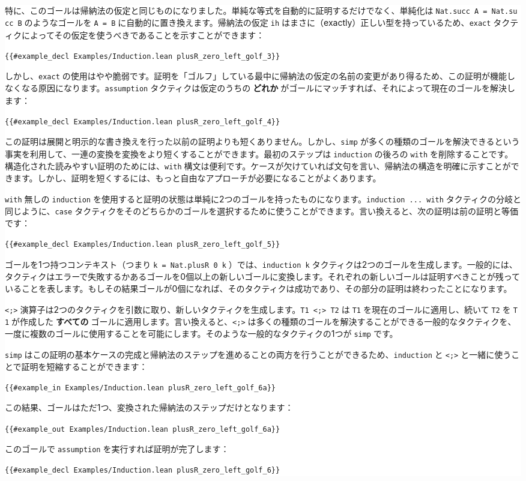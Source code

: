 
特に、このゴールは帰納法の仮定と同じものになりました。単純な等式を自動的に証明するだけでなく、単純化は `Nat.succ A = Nat.succ B` のようなゴールを `A = B` に自動的に置き換えます。帰納法の仮定 `ih` はまさに（exactly）正しい型を持っているため、`exact` タクティクによってその仮定を使うべきであることを示すことができます：

```leantac
{{#example_decl Examples/Induction.lean plusR_zero_left_golf_3}}
```



しかし、`exact` の使用はやや脆弱です。証明を「ゴルフ」している最中に帰納法の仮定の名前の変更があり得るため、この証明が機能しなくなる原因になります。`assumption` タクティクは仮定のうちの **どれか** がゴールにマッチすれば、それによって現在のゴールを解決します：

```leantac
{{#example_decl Examples/Induction.lean plusR_zero_left_golf_4}}
```



この証明は展開と明示的な書き換えを行った以前の証明よりも短くありません。しかし、`simp` が多くの種類のゴールを解決できるという事実を利用して、一連の変換を変換をより短くすることができます。最初のステップは `induction` の後ろの `with` を削除することです。構造化された読みやすい証明のためには、`with` 構文は便利です。ケースが欠けていれば文句を言い、帰納法の構造を明確に示すことができます。しかし、証明を短くするには、もっと自由なアプローチが必要になることがよくあります。



`with` 無しの `induction` を使用すると証明の状態は単純に2つのゴールを持ったものになります。`induction ... with` タクティクの分岐と同じように、`case` タクティクをそのどちらかのゴールを選択するために使うことができます。言い換えると、次の証明は前の証明と等価です：

```leantac
{{#example_decl Examples/Induction.lean plusR_zero_left_golf_5}}
```



ゴールを1つ持つコンテキスト（つまり `k = Nat.plusR 0 k` ）では、`induction k` タクティクは2つのゴールを生成します。一般的には、タクティクはエラーで失敗するかあるゴールを0個以上の新しいゴールに変換します。それぞれの新しいゴールは証明すべきことが残っていることを表します。もしその結果ゴールが0個になれば、そのタクティクは成功であり、その部分の証明は終わったことになります。



`<;>` 演算子は2つのタクティクを引数に取り、新しいタクティクを生成します。`T1 <;> T2` は `T1` を現在のゴールに適用し、続いて `T2` を `T1` が作成した **すべての** ゴールに適用します。言い換えると、`<;>` は多くの種類のゴールを解決することができる一般的なタクティクを、一度に複数のゴールに使用することを可能にします。そのような一般的なタクティクの1つが `simp` です。



`simp` はこの証明の基本ケースの完成と帰納法のステップを進めることの両方を行うことができるため、`induction` と `<;>` と一緒に使うことで証明を短縮することができます：

```leantac
{{#example_in Examples/Induction.lean plusR_zero_left_golf_6a}}
```


この結果、ゴールはただ1つ、変換された帰納法のステップだけとなります：

```output error
{{#example_out Examples/Induction.lean plusR_zero_left_golf_6a}}
```


このゴールで `assumption` を実行すれば証明が完了します：

```leantac
{{#example_decl Examples/Induction.lean plusR_zero_left_golf_6}}
```

